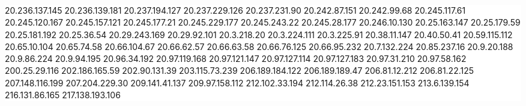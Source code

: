 20.236.137.145
20.236.139.181
20.237.194.127
20.237.229.126
20.237.231.90
20.242.87.151
20.242.99.68
20.245.117.61
20.245.120.167
20.245.157.121
20.245.177.21
20.245.229.177
20.245.243.22
20.245.28.177
20.246.10.130
20.25.163.147
20.25.179.59
20.25.181.192
20.25.36.54
20.29.243.169
20.29.92.101
20.3.218.20
20.3.224.111
20.3.225.91
20.38.11.147
20.40.50.41
20.59.115.112
20.65.10.104
20.65.74.58
20.66.104.67
20.66.62.57
20.66.63.58
20.66.76.125
20.66.95.232
20.7.132.224
20.85.237.16
20.9.20.188
20.9.86.224
20.9.94.195
20.96.34.192
20.97.119.168
20.97.121.147
20.97.127.114
20.97.127.183
20.97.31.210
20.97.58.162
200.25.29.116
202.186.165.59
202.90.131.39
203.115.73.239
206.189.184.122
206.189.189.47
206.81.12.212
206.81.22.125
207.148.116.199
207.204.229.30
209.141.41.137
209.97.158.112
212.102.33.194
212.114.26.38
212.23.151.153
213.6.139.154
216.131.86.165
217.138.193.106